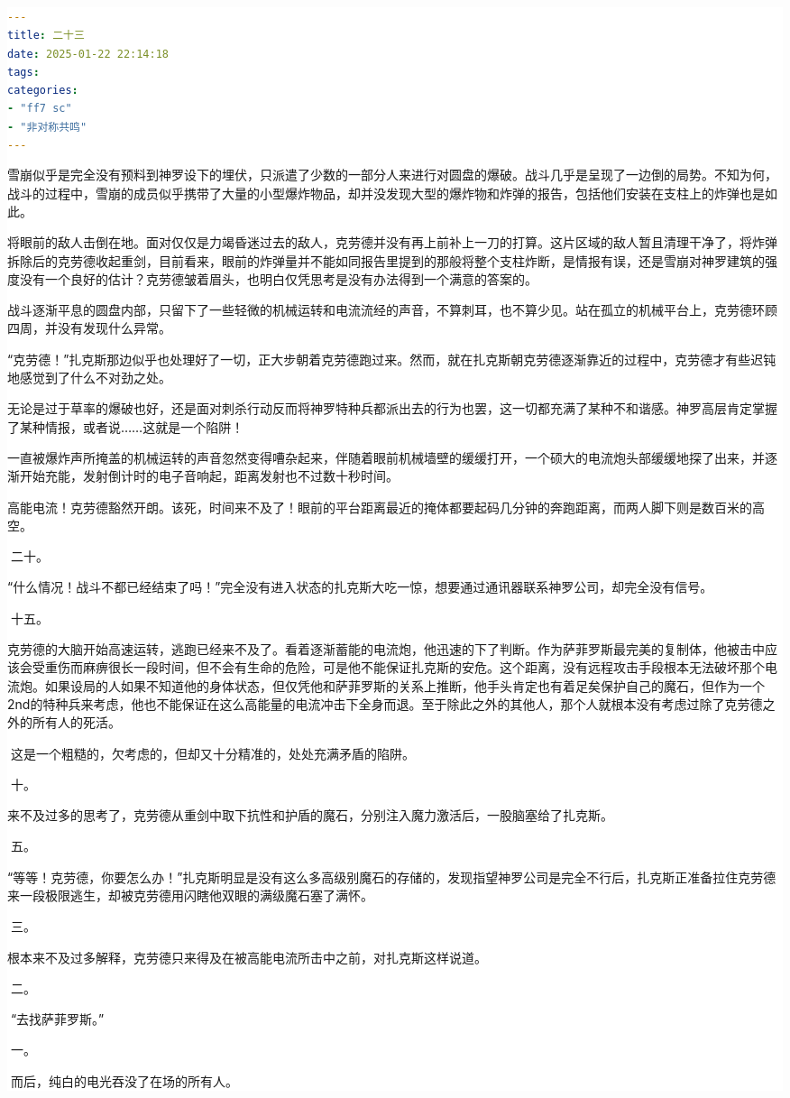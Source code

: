 ```yaml
---
title: 二十三
date: 2025-01-22 22:14:18
tags:
categories:
- "ff7 sc"
- "非对称共鸣"
---
```


​        雪崩似乎是完全没有预料到神罗设下的埋伏，只派遣了少数的一部分人来进行对圆盘的爆破。战斗几乎是呈现了一边倒的局势。不知为何，战斗的过程中，雪崩的成员似乎携带了大量的小型爆炸物品，却并没发现大型的爆炸物和炸弹的报告，包括他们安装在支柱上的炸弹也是如此。

​        将眼前的敌人击倒在地。面对仅仅是力竭昏迷过去的敌人，克劳德并没有再上前补上一刀的打算。这片区域的敌人暂且清理干净了，将炸弹拆除后的克劳德收起重剑，目前看来，眼前的炸弹量并不能如同报告里提到的那般将整个支柱炸断，是情报有误，还是雪崩对神罗建筑的强度没有一个良好的估计？克劳德皱着眉头，也明白仅凭思考是没有办法得到一个满意的答案的。

​       战斗逐渐平息的圆盘内部，只留下了一些轻微的机械运转和电流流经的声音，不算刺耳，也不算少见。站在孤立的机械平台上，克劳德环顾四周，并没有发现什么异常。

​       “克劳德！”扎克斯那边似乎也处理好了一切，正大步朝着克劳德跑过来。然而，就在扎克斯朝克劳德逐渐靠近的过程中，克劳德才有些迟钝地感觉到了什么不对劲之处。

​       无论是过于草率的爆破也好，还是面对刺杀行动反而将神罗特种兵都派出去的行为也罢，这一切都充满了某种不和谐感。神罗高层肯定掌握了某种情报，或者说……这就是一个陷阱！

​         一直被爆炸声所掩盖的机械运转的声音忽然变得嘈杂起来，伴随着眼前机械墙壁的缓缓打开，一个硕大的电流炮头部缓缓地探了出来，并逐渐开始充能，发射倒计时的电子音响起，距离发射也不过数十秒时间。

​       高能电流！克劳德豁然开朗。该死，时间来不及了！眼前的平台距离最近的掩体都要起码几分钟的奔跑距离，而两人脚下则是数百米的高空。

​       二十。

​       “什么情况！战斗不都已经结束了吗！”完全没有进入状态的扎克斯大吃一惊，想要通过通讯器联系神罗公司，却完全没有信号。

​        十五。

​        克劳德的大脑开始高速运转，逃跑已经来不及了。看着逐渐蓄能的电流炮，他迅速的下了判断。作为萨菲罗斯最完美的复制体，他被击中应该会受重伤而麻痹很长一段时间，但不会有生命的危险，可是他不能保证扎克斯的安危。这个距离，没有远程攻击手段根本无法破坏那个电流炮。如果设局的人如果不知道他的身体状态，但仅凭他和萨菲罗斯的关系上推断，他手头肯定也有着足矣保护自己的魔石，但作为一个2nd的特种兵来考虑，他也不能保证在这么高能量的电流冲击下全身而退。至于除此之外的其他人，那个人就根本没有考虑过除了克劳德之外的所有人的死活。

​        这是一个粗糙的，欠考虑的，但却又十分精准的，处处充满矛盾的陷阱。

​       十。

​       来不及过多的思考了，克劳德从重剑中取下抗性和护盾的魔石，分别注入魔力激活后，一股脑塞给了扎克斯。

​        五。

​        “等等！克劳德，你要怎么办！”扎克斯明显是没有这么多高级别魔石的存储的，发现指望神罗公司是完全不行后，扎克斯正准备拉住克劳德来一段极限逃生，却被克劳德用闪瞎他双眼的满级魔石塞了满怀。 ﻿ 

​        三。﻿

​       根本来不及过多解释，克劳德只来得及在被高能电流所击中之前，对扎克斯这样说道。

​       二。

​       “去找萨菲罗斯。”

​        一。

​        而后，纯白的电光吞没了在场的所有人。
